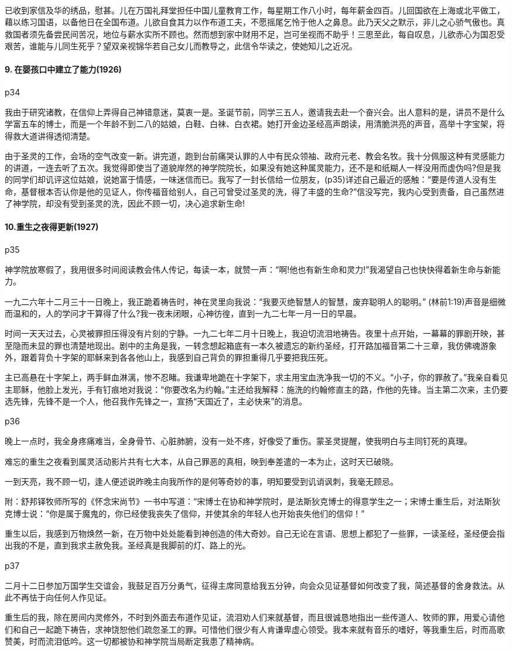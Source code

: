 已收到家信及华的绣品，慰甚。儿在万国礼拜堂担任中国儿童教育工作，每星期工作八小时，每年薪金四百。儿回国欲在上海或北平做工，藉以练习国语，以备他日在全国布道。儿欲自食其力以作布道工夫，不愿摇尾乞怜于他人之鼻息。此乃天父之默示，非儿之心骄气傲也。真救国者须先备尝民间苦况，地位与薪水实所不顾也。然而想到家中财用不足，岂可坐视而不助乎！三思至此，每自叹息，儿欲赤心为国忍受艰苦，谁能与儿同生死乎？望双亲视锦华若自己女儿而教导之，此信令华读之，使她知儿之近况。



#### 9. 在婴孩口中建立了能力(1926)



p34


我由于研究诸教，在信仰上弄得自己神错意迷，莫衷一是。圣诞节前，同学三五人，邀请我去赴一个奋兴会。出人意料的是，讲员不是什么学富五车的博士，而是一个年龄不到二八的姑娘，白鞋、白袜、白衣裙。她打开金边圣经高声朗读，用清脆洪亮的声音，高举十字宝架，将得救大道讲得透彻清楚。


由于圣灵的工作，会场的空气改变一新。讲完道，跑到台前痛哭认罪的人中有民众领袖、政府元老、教会名牧。我十分佩服这种有灵感能力的讲道，一连去听了五次。我觉得即使当了道貌岸然的神学院院长，如果没有她这种属灵能力，还不是和纸糊人一样没用而虚伪吗?但是我的同学们却讥评这位姑娘，说她富于情感，一味迷信而已。我写了一封长信给一位朋友，(p35)详述自己最近的感触：“要是传道人没有生命，基督根本否认你是他的见证人，你传福音给别人，自己可曾受过圣灵的洗，得了丰盛的生命?”信没写完，我内心受到责备，自己虽然进了神学院，却没有受到圣灵的洗，因此不顾一切，决心追求新生命!



#### 10.重生之夜得更新(1927)


p35



神学院放寒假了，我用很多时间阅读教会伟人传记，每读一本，就赞一声：“啊!他也有新生命和灵力!”我渴望自己也快快得着新生命与新能力。

一九二六年十二月三十一日晚上，我正跪着祷告时，神在灵里向我说：“我要灭绝智慧人的智慧，废弃聪明人的聪明。” (林前1:19)声音是细微而温和的，人的学问才干算得了什么?我一夜未闭眼，心神彷徨，直到一九二七年一月一日的早晨。

时间一天天过去，心灵被罪担压得没有片刻的宁静。一九二七年二月十日晚上，我迫切流泪地祷告。夜里十点开始，一幕幕的罪剧开映，甚至隐而未显的罪也清楚地现出。剧中的主角是我，一转念想起箱底有一本久被遗忘的新约圣经，打开路加福音第二十三章，我仿佛魂游象外，跟着背负十字架的耶稣来到各各他山上，我感到自己背负的罪担重得几乎要把我压死。

主已高悬在十字架上，两手鲜血淋漓，惨不忍睹。我谦卑地跪在十字架下，求主用宝血洗净我一切的不义。“小子，你的罪赦了。”我亲自看见主耶稣，他脸上发光，手有钉痕地对我说：“你要改名为约翰。”主还给我解释：施洗的约翰修直主的路，作他的先锋。当主第二次来，主仍要选先锋，先锋不是一个人，他召我作先锋之一，宣扬“天国近了，主必快来”的消息。



p36


晚上一点时，我全身疼痛难当，全身骨节、心脏肺腑，没有一处不疼，好像受了重伤。蒙圣灵提醒，使我明白与主同钉死的真理。

难忘的重生之夜看到属灵活动影片共有七大本，从自己罪恶的真相，映到奉差遣的一本为止，这时天已破晓。

一到天亮，我不顾一切，逢人便述说昨晚主向我所作的是何等奇妙的事，明知要受到讥诮讽刺，我毫无顾忌。


附：舒邦铎牧师所写的《怀念宋尚节》一书中写道：“宋博士在协和神学院时，是法斯狄克博士的得意学生之一；宋博士重生后，对法斯狄克博士说：“你是属于魔鬼的，你已经使我丧失了信仰，并使其余的年轻人也开始丧失他们的信仰！”



重生以后，我感到万物焕然一新，在万物中处处能看到神创造的伟大奇妙。自己无论在言语、思想上都犯了一些罪，一读圣经，圣经便会指出我的不是，直到我求主赦免我。圣经真是我脚前的灯、路上的光。



p37


二月十二日参加万国学生交谊会，我鼓足百万分勇气，征得主席同意给我五分钟，向会众见证基督如何改变了我，简述基督的舍身救法。从此不再怯于向任何人作见证。

重生后的我，除在房间内灵修外，不时到外面去布道作见证，流泪劝人们来就基督，而且很诚恳地指出一些传道人、牧师的罪，用爱心请他们和自己一起跪下祷告，求神饶恕他们疏忽圣工的罪。可惜他们很少有人肯谦卑虚心领受。我本来就有音乐的嗜好，等我重生后，时而高歌赞美，时而流泪低吟。这一切都被协和神学院当局断定我患了精神病。
